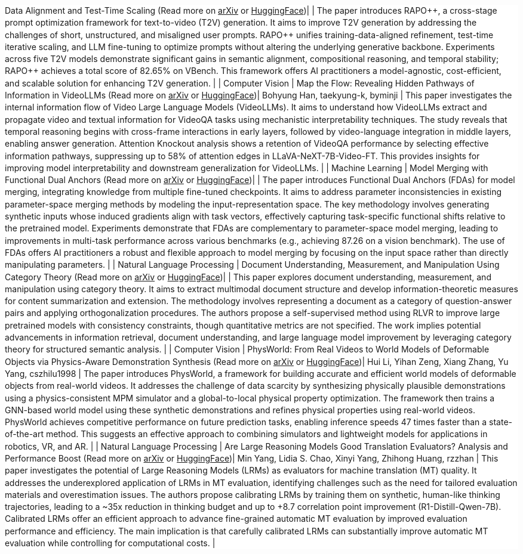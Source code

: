   Data Alignment and Test-Time Scaling (Read more on [arXiv](https://arxiv.org/abs/2510.20206) or [HuggingFace](https://huggingface.co/papers/2510.20206))|  | The paper introduces RAPO++, a cross-stage prompt optimization framework for text-to-video (T2V) generation. It aims to improve T2V generation by addressing the challenges of short, unstructured, and misaligned user prompts. RAPO++ unifies training-data-aligned refinement, test-time iterative scaling, and LLM fine-tuning to optimize prompts without altering the underlying generative backbone. Experiments across five T2V models demonstrate significant gains in semantic alignment, compositional reasoning, and temporal stability; RAPO++ achieves a total score of 82.65% on VBench. This framework offers AI practitioners a model-agnostic, cost-efficient, and scalable solution for enhancing T2V generation. |
| Computer Vision | Map the Flow: Revealing Hidden Pathways of Information in VideoLLMs (Read more on [arXiv](https://arxiv.org/abs/2510.13251) or [HuggingFace](https://huggingface.co/papers/2510.13251))| Bohyung Han, taekyung-k, byminji | This paper investigates the internal information flow of Video Large Language Models (VideoLLMs). It aims to understand how VideoLLMs extract and propagate video and textual information for VideoQA tasks using mechanistic interpretability techniques. The study reveals that temporal reasoning begins with cross-frame interactions in early layers, followed by video-language integration in middle layers, enabling answer generation. Attention Knockout analysis shows a retention of VideoQA performance by selecting effective information pathways, suppressing up to 58% of attention edges in LLaVA-NeXT-7B-Video-FT. This provides insights for improving model interpretability and downstream generalization for VideoLLMs. |
| Machine Learning | Model Merging with Functional Dual Anchors (Read more on [arXiv](https://arxiv.org/abs/2510.21223) or [HuggingFace](https://huggingface.co/papers/2510.21223))|  | The paper introduces Functional Dual Anchors (FDAs) for model merging, integrating knowledge from multiple fine-tuned checkpoints. It aims to address parameter inconsistencies in existing parameter-space merging methods by modeling the input-representation space. The key methodology involves generating synthetic inputs whose induced gradients align with task vectors, effectively capturing task-specific functional shifts relative to the pretrained model. Experiments demonstrate that FDAs are complementary to parameter-space model merging, leading to improvements in multi-task performance across various benchmarks (e.g., achieving 87.26 on a vision benchmark). The use of FDAs offers AI practitioners a robust and flexible approach to model merging by focusing on the input space rather than directly manipulating parameters. |
| Natural Language Processing | Document Understanding, Measurement, and Manipulation Using Category
  Theory (Read more on [arXiv](https://arxiv.org/abs/2510.21553) or [HuggingFace](https://huggingface.co/papers/2510.21553))|  | This paper explores document understanding, measurement, and manipulation using category theory. It aims to extract multimodal document structure and develop information-theoretic measures for content summarization and extension. The methodology involves representing a document as a category of question-answer pairs and applying orthogonalization procedures. The authors propose a self-supervised method using RLVR to improve large pretrained models with consistency constraints, though quantitative metrics are not specified. The work implies potential advancements in information retrieval, document understanding, and large language model improvement by leveraging category theory for structured semantic analysis. |
| Computer Vision | PhysWorld: From Real Videos to World Models of Deformable Objects via
  Physics-Aware Demonstration Synthesis (Read more on [arXiv](https://arxiv.org/abs/2510.21447) or [HuggingFace](https://huggingface.co/papers/2510.21447))| Hui Li, Yihan Zeng, Xiang Zhang, Yu Yang, cszhilu1998 | The paper introduces PhysWorld, a framework for building accurate and efficient world models of deformable objects from real-world videos. It addresses the challenge of data scarcity by synthesizing physically plausible demonstrations using a physics-consistent MPM simulator and a global-to-local physical property optimization. The framework then trains a GNN-based world model using these synthetic demonstrations and refines physical properties using real-world videos. PhysWorld achieves competitive performance on future prediction tasks, enabling inference speeds 47 times faster than a state-of-the-art method. This suggests an effective approach to combining simulators and lightweight models for applications in robotics, VR, and AR. |
| Natural Language Processing | Are Large Reasoning Models Good Translation Evaluators? Analysis and
  Performance Boost (Read more on [arXiv](https://arxiv.org/abs/2510.20780) or [HuggingFace](https://huggingface.co/papers/2510.20780))| Min Yang, Lidia S. Chao, Xinyi Yang, Zhihong Huang, rzzhan | This paper investigates the potential of Large Reasoning Models (LRMs) as evaluators for machine translation (MT) quality. It addresses the underexplored application of LRMs in MT evaluation, identifying challenges such as the need for tailored evaluation materials and overestimation issues. The authors propose calibrating LRMs by training them on synthetic, human-like thinking trajectories, leading to a ~35x reduction in thinking budget and up to +8.7 correlation point improvement (R1-Distill-Qwen-7B). Calibrated LRMs offer an efficient approach to advance fine-grained automatic MT evaluation by improved evaluation performance and efficiency. The main implication is that carefully calibrated LRMs can substantially improve automatic MT evaluation while controlling for computational costs. |